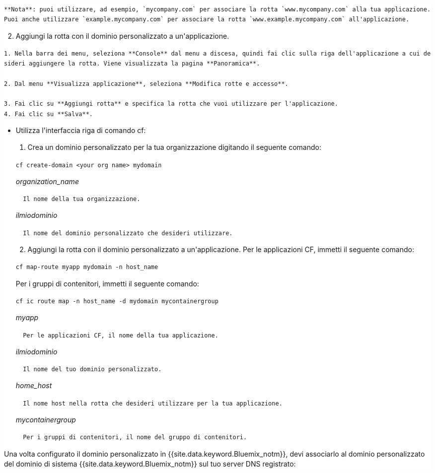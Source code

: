 	**Nota**: puoi utilizzare, ad esempio, `mycompany.com` per associare la rotta `www.mycompany.com` alla tua applicazione. Puoi anche utilizzare `example.mycompany.com` per associare la rotta `www.example.mycompany.com` all'applicazione.

  2. Aggiungi la rotta con il dominio personalizzato a un'applicazione.

    1. Nella barra dei menu, seleziona **Console** dal menu a discesa, quindi fai clic sulla riga dell'applicazione a cui desideri aggiungere la rotta. Viene visualizzata la pagina **Panoramica**.

	2. Dal menu **Visualizza applicazione**, seleziona **Modifica rotte e accesso**.

	3. Fai clic su **Aggiungi rotta** e specifica la rotta che vuoi utilizzare per l'applicazione.
	4. Fai clic su **Salva**.

* Utilizza l'interfaccia riga di comando cf:

  1. Crea un dominio personalizzato per la tua organizzazione digitando il
seguente comando:

    ```
    cf create-domain <your org name> mydomain
    ```

    *organization_name*

        Il nome della tua organizzazione.

    *ilmiodominio*

        Il nome del dominio personalizzato che desideri utilizzare.

  2. Aggiungi la rotta con il dominio personalizzato a un'applicazione. Per le applicazioni CF, immetti il seguente comando:

    ```
    cf map-route myapp mydomain -n host_name
    ```
    Per i gruppi di contenitori, immetti il seguente comando:
     ```
     cf ic route map -n host_name -d mydomain mycontainergroup
     ```
    *myapp*

    	Per le applicazioni CF, il nome della tua applicazione.

    *ilmiodominio*

    	Il nome del tuo dominio personalizzato.

    *home_host*

        Il nome host nella rotta che desideri utilizzare per la tua applicazione.

    *mycontainergroup*

        Per i gruppi di contenitori, il nome del gruppo di contenitori.


Una volta configurato il dominio personalizzato in {{site.data.keyword.Bluemix_notm}}, devi associarlo al dominio personalizzato del dominio di sistema {{site.data.keyword.Bluemix_notm}} sul tuo server DNS registrato:
